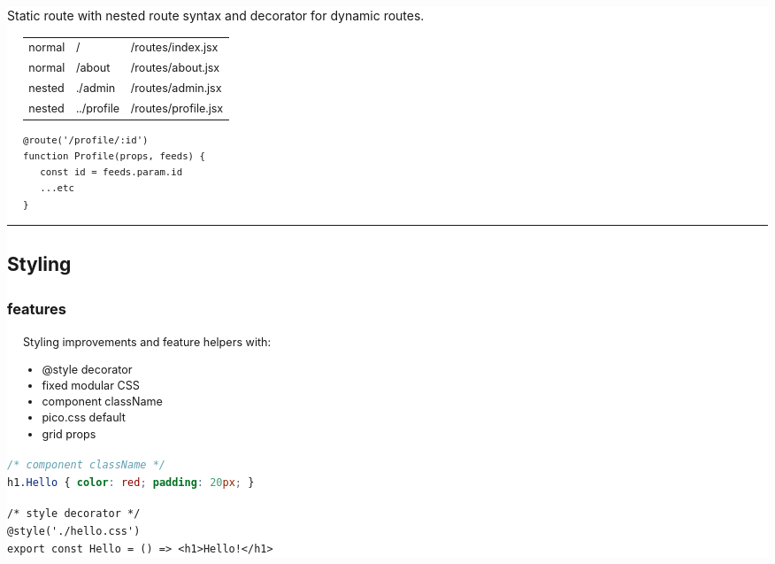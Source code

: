 Static route with nested route syntax and decorator for dynamic routes.

<style scoped>
   [cols] > *:nth-of-type(1) {
      zoom: 0.9;
      padding-left: 20px !important;
   }
</style>

<div cols='2'>

|          |            |                     |
| -------- | ---------- | ------------------- |
| normal | /          | /routes/index.jsx   |
| normal | /about     | /routes/about.jsx   |
| nested | ./admin    | /routes/admin.jsx   |
| nested | ../profile | /routes/profile.jsx |

```tsx
@route('/profile/:id')
function Profile(props, feeds) { 
   const id = feeds.param.id
   ...etc
}
```

</div>

---

## Styling
### features

<section cols='3:5'><aside>

Styling improvements and feature helpers with:

- @style decorator
- fixed modular CSS
- component className
- pico.css default
- grid props 

</aside><aside>

```css
/* component className */
h1.Hello { color: red; padding: 20px; }
```

```tsx
/* style decorator */
@style('./hello.css')
export const Hello = () => <h1>Hello!</h1>
```
